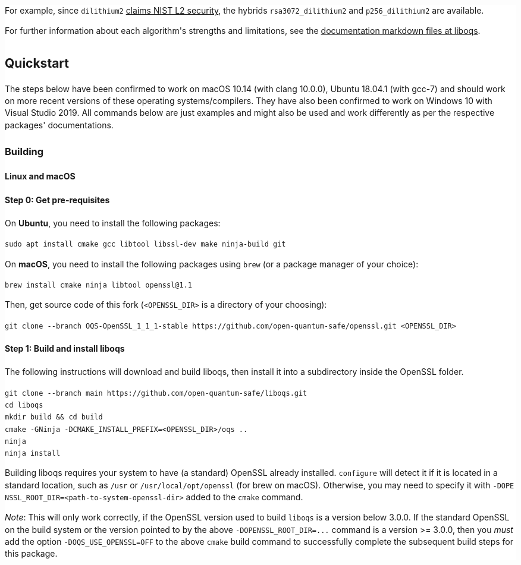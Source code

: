 For example, since `dilithium2` [claims NIST L2 security](https://github.com/open-quantum-safe/liboqs/blob/main/docs/algorithms/sig/dilithium.md), the hybrids `rsa3072_dilithium2` and `p256_dilithium2` are available.

For further information about each algorithm's strengths and limitations, see the [documentation markdown files at liboqs](https://github.com/open-quantum-safe/liboqs/tree/main/docs/algorithms/sig).

## Quickstart

The steps below have been confirmed to work on macOS 10.14 (with clang 10.0.0), Ubuntu 18.04.1 (with gcc-7) and should work on more recent versions of these operating systems/compilers. They have also been confirmed to work on Windows 10 with Visual Studio 2019. All commands below are just examples and might also be used and work differently as per the respective packages' documentations.

### Building

#### Linux and macOS

#### Step 0: Get pre-requisites

On **Ubuntu**, you need to install the following packages:

	sudo apt install cmake gcc libtool libssl-dev make ninja-build git

On **macOS**, you need to install the following packages using `brew` (or a package manager of your choice):

	brew install cmake ninja libtool openssl@1.1

Then, get source code of this fork (`<OPENSSL_DIR>` is a directory of your choosing):

	git clone --branch OQS-OpenSSL_1_1_1-stable https://github.com/open-quantum-safe/openssl.git <OPENSSL_DIR>

#### Step 1: Build and install liboqs

The following instructions will download and build liboqs, then install it into a subdirectory inside the OpenSSL folder.

	git clone --branch main https://github.com/open-quantum-safe/liboqs.git
	cd liboqs
	mkdir build && cd build
	cmake -GNinja -DCMAKE_INSTALL_PREFIX=<OPENSSL_DIR>/oqs ..
	ninja
	ninja install

Building liboqs requires your system to have (a standard) OpenSSL already installed. `configure` will detect it if it is located in a standard location, such as `/usr` or `/usr/local/opt/openssl` (for brew on macOS).  Otherwise, you may need to specify it with `-DOPENSSL_ROOT_DIR=<path-to-system-openssl-dir>` added to the `cmake` command.

*Note*: This will only work correctly, if the OpenSSL version used to build `liboqs` is a version below 3.0.0. If the standard OpenSSL on the build system or the version pointed to by the above `-DOPENSSL_ROOT_DIR=...` command is a version >= 3.0.0, then you _must_ add the option `-DOQS_USE_OPENSSL=OFF` to the above `cmake` build command to successfully complete the subsequent build steps for this package.
